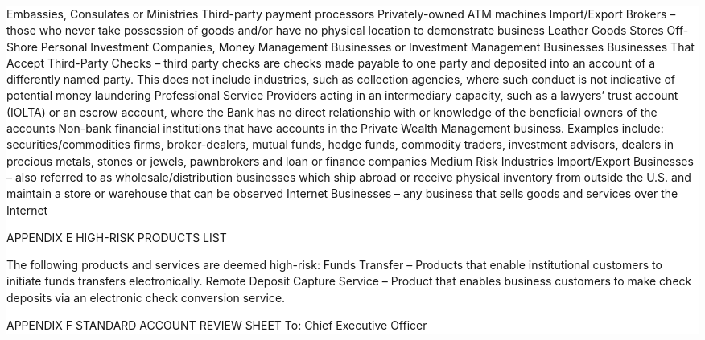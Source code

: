 Embassies, Consulates or Ministries
Third-party payment processors
Privately-owned ATM machines
Import/Export Brokers – those who never take possession of goods and/or have no physical location to demonstrate business
Leather Goods Stores
Off-Shore Personal Investment Companies, Money Management Businesses or Investment Management Businesses
Businesses That Accept Third-Party Checks – third party checks are checks made payable to one party and deposited into an account of a differently named party.  This does not include industries, such as collection agencies, where such conduct is not indicative of potential money laundering
Professional Service Providers acting in an intermediary capacity, such as a lawyers’ trust account (IOLTA) or an escrow account, where the Bank has no direct relationship with or knowledge of the beneficial owners of the accounts
Non-bank financial institutions that have accounts in the Private Wealth Management business.  Examples include:  securities/commodities firms, broker-dealers, mutual funds, hedge funds, commodity traders, investment advisors, dealers in precious metals, stones or jewels, pawnbrokers and loan or finance companies
Medium Risk Industries
Import/Export Businesses – also referred to as wholesale/distribution businesses which ship abroad or receive physical inventory from outside the U.S. and maintain a store or warehouse that can be observed
Internet Businesses – any business that sells goods and services over the Internet

















APPENDIX E
HIGH-RISK PRODUCTS LIST

The following products and services are deemed high-risk:
Funds Transfer – Products that enable institutional customers to initiate funds transfers electronically.
Remote Deposit Capture Service – Product that enables business customers to make check deposits via an electronic check conversion service.

















APPENDIX F
STANDARD ACCOUNT REVIEW SHEET
To:	Chief Executive Officer
